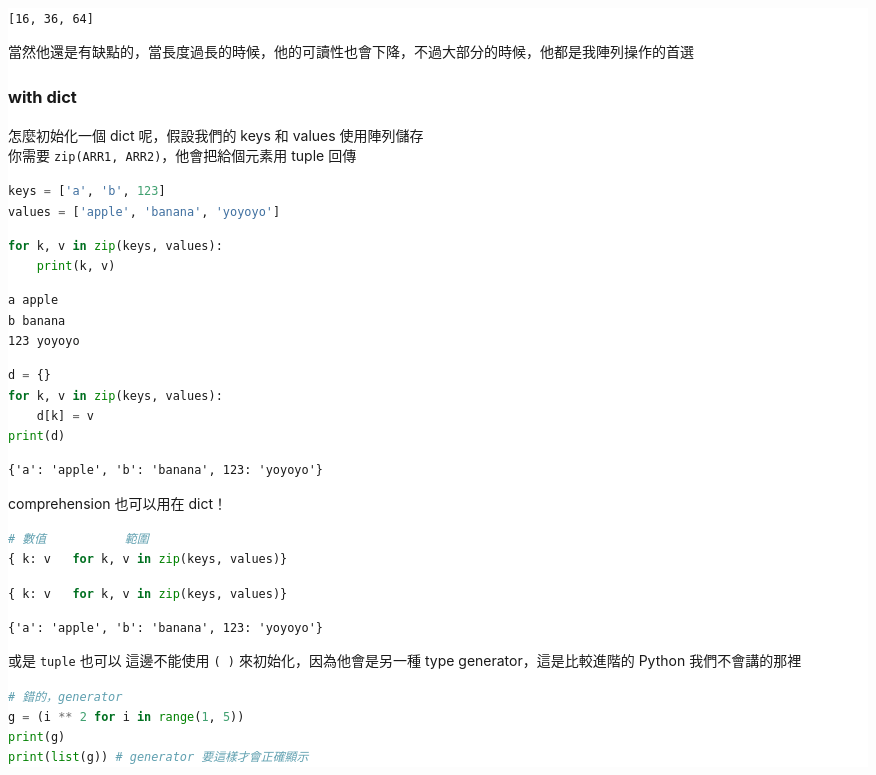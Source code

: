     [16, 36, 64]


當然他還是有缺點的，當長度過長的時候，他的可讀性也會下降，不過大部分的時候，他都是我陣列操作的首選

### with dict

怎麼初始化一個 dict 呢，假設我們的 keys 和 values 使用陣列儲存  
你需要 `zip(ARR1, ARR2)`，他會把給個元素用 tuple 回傳


```python
keys = ['a', 'b', 123]
values = ['apple', 'banana', 'yoyoyo']
```


```python
for k, v in zip(keys, values):
    print(k, v)
```

    a apple
    b banana
    123 yoyoyo



```python
d = {}
for k, v in zip(keys, values):
    d[k] = v
print(d)
```

    {'a': 'apple', 'b': 'banana', 123: 'yoyoyo'}


comprehension 也可以用在 dict！

```python
# 數值           範圍
{ k: v   for k, v in zip(keys, values)}
```


```python
{ k: v   for k, v in zip(keys, values)}
```




    {'a': 'apple', 'b': 'banana', 123: 'yoyoyo'}



或是 `tuple` 也可以
這邊不能使用 `( )` 來初始化，因為他會是另一種 type generator，這是比較進階的 Python
我們不會講的那裡


```python
# 錯的，generator
g = (i ** 2 for i in range(1, 5))
print(g)
print(list(g)) # generator 要這樣才會正確顯示
```
